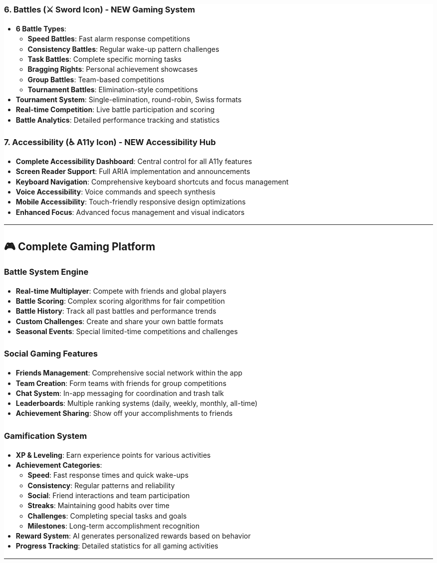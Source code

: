 ### 6. **Battles** (⚔️ Sword Icon) - **NEW Gaming System**
- **6 Battle Types**:
  - **Speed Battles**: Fast alarm response competitions
  - **Consistency Battles**: Regular wake-up pattern challenges
  - **Task Battles**: Complete specific morning tasks
  - **Bragging Rights**: Personal achievement showcases
  - **Group Battles**: Team-based competitions
  - **Tournament Battles**: Elimination-style competitions
- **Tournament System**: Single-elimination, round-robin, Swiss formats
- **Real-time Competition**: Live battle participation and scoring
- **Battle Analytics**: Detailed performance tracking and statistics

### 7. **Accessibility** (♿ A11y Icon) - **NEW Accessibility Hub**
- **Complete Accessibility Dashboard**: Central control for all A11y features
- **Screen Reader Support**: Full ARIA implementation and announcements
- **Keyboard Navigation**: Comprehensive keyboard shortcuts and focus management
- **Voice Accessibility**: Voice commands and speech synthesis
- **Mobile Accessibility**: Touch-friendly responsive design optimizations
- **Enhanced Focus**: Advanced focus management and visual indicators

---

## 🎮 **Complete Gaming Platform**

### **Battle System Engine**
- **Real-time Multiplayer**: Compete with friends and global players
- **Battle Scoring**: Complex scoring algorithms for fair competition
- **Battle History**: Track all past battles and performance trends
- **Custom Challenges**: Create and share your own battle formats
- **Seasonal Events**: Special limited-time competitions and challenges

### **Social Gaming Features**
- **Friends Management**: Comprehensive social network within the app
- **Team Creation**: Form teams with friends for group competitions
- **Chat System**: In-app messaging for coordination and trash talk
- **Leaderboards**: Multiple ranking systems (daily, weekly, monthly, all-time)
- **Achievement Sharing**: Show off your accomplishments to friends

### **Gamification System**
- **XP & Leveling**: Earn experience points for various activities
- **Achievement Categories**:
  - **Speed**: Fast response times and quick wake-ups
  - **Consistency**: Regular patterns and reliability
  - **Social**: Friend interactions and team participation
  - **Streaks**: Maintaining good habits over time
  - **Challenges**: Completing special tasks and goals
  - **Milestones**: Long-term accomplishment recognition
- **Reward System**: AI generates personalized rewards based on behavior
- **Progress Tracking**: Detailed statistics for all gaming activities

---